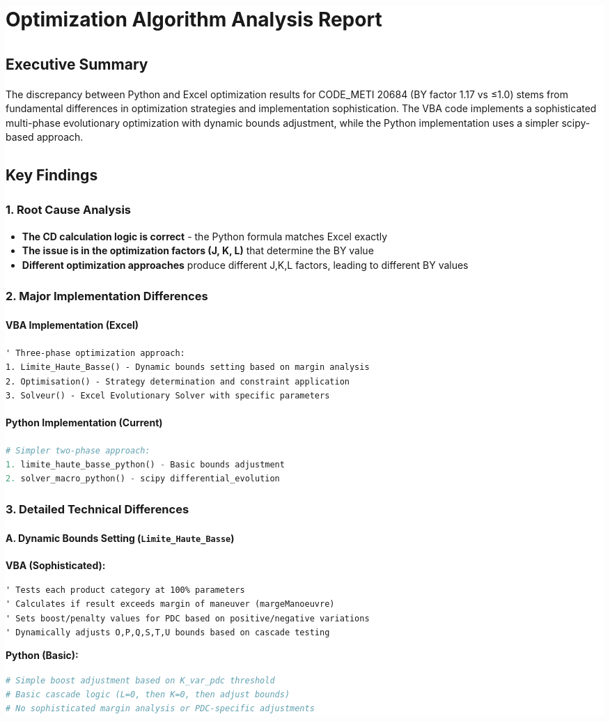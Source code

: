 # Optimization Algorithm Analysis Report

## Executive Summary

The discrepancy between Python and Excel optimization results for CODE_METI 20684 (BY factor 1.17 vs ≤1.0) stems from fundamental differences in optimization strategies and implementation sophistication. The VBA code implements a sophisticated multi-phase evolutionary optimization with dynamic bounds adjustment, while the Python implementation uses a simpler scipy-based approach.

## Key Findings

### 1. Root Cause Analysis
- **The CD calculation logic is correct** - the Python formula matches Excel exactly
- **The issue is in the optimization factors (J, K, L)** that determine the BY value
- **Different optimization approaches** produce different J,K,L factors, leading to different BY values

### 2. Major Implementation Differences

#### VBA Implementation (Excel)
```vba
' Three-phase optimization approach:
1. Limite_Haute_Basse() - Dynamic bounds setting based on margin analysis
2. Optimisation() - Strategy determination and constraint application  
3. Solveur() - Excel Evolutionary Solver with specific parameters
```

#### Python Implementation (Current)
```python
# Simpler two-phase approach:
1. limite_haute_basse_python() - Basic bounds adjustment
2. solver_macro_python() - scipy differential_evolution
```

### 3. Detailed Technical Differences

#### A. Dynamic Bounds Setting (`Limite_Haute_Basse`)

**VBA (Sophisticated):**
```vba
' Tests each product category at 100% parameters
' Calculates if result exceeds margin of maneuver (margeManoeuvre)
' Sets boost/penalty values for PDC based on positive/negative variations
' Dynamically adjusts O,P,Q,S,T,U bounds based on cascade testing
```

**Python (Basic):**
```python
# Simple boost adjustment based on K_var_pdc threshold
# Basic cascade logic (L=0, then K=0, then adjust bounds)
# No sophisticated margin analysis or PDC-specific adjustments
```
